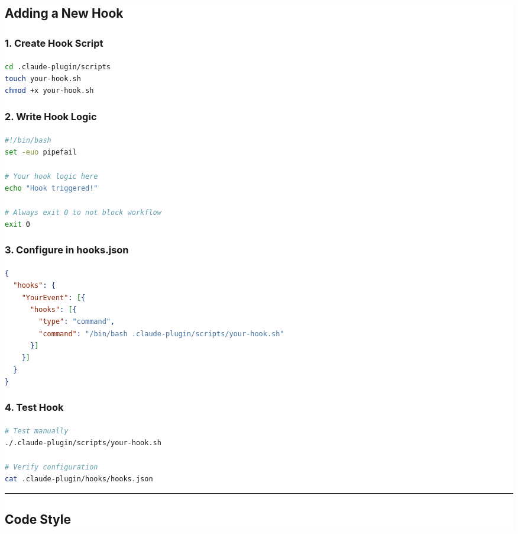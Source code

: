 
## Adding a New Hook

### 1. Create Hook Script

```bash
cd .claude-plugin/scripts
touch your-hook.sh
chmod +x your-hook.sh
```

### 2. Write Hook Logic

```bash
#!/bin/bash
set -euo pipefail

# Your hook logic here
echo "Hook triggered!"

# Always exit 0 to not block workflow
exit 0
```

### 3. Configure in hooks.json

```json
{
  "hooks": {
    "YourEvent": [{
      "hooks": [{
        "type": "command",
        "command": "/bin/bash .claude-plugin/scripts/your-hook.sh"
      }]
    }]
  }
}
```

### 4. Test Hook

```bash
# Test manually
./.claude-plugin/scripts/your-hook.sh

# Verify configuration
cat .claude-plugin/hooks/hooks.json
```

---

## Code Style
